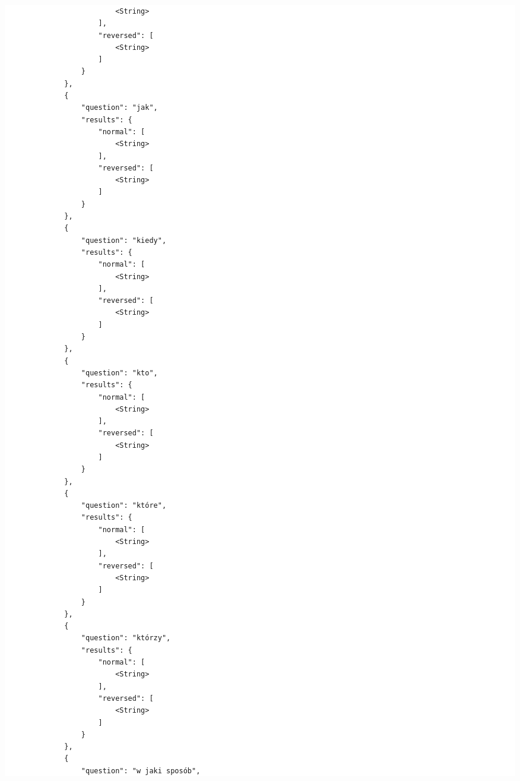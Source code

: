                               <String>
                          ],
                          "reversed": [
                              <String>
                          ]
                      }
                  },
                  {
                      "question": "jak",
                      "results": {
                          "normal": [
                              <String>
                          ],
                          "reversed": [
                              <String>
                          ]
                      }
                  },
                  {
                      "question": "kiedy",
                      "results": {
                          "normal": [
                              <String>
                          ],
                          "reversed": [
                              <String>
                          ]
                      }
                  },
                  {
                      "question": "kto",
                      "results": {
                          "normal": [
                              <String>
                          ],
                          "reversed": [
                              <String>
                          ]
                      }
                  },
                  {
                      "question": "które",
                      "results": {
                          "normal": [
                              <String>
                          ],
                          "reversed": [
                              <String>
                          ]
                      }
                  },
                  {
                      "question": "którzy",
                      "results": {
                          "normal": [
                              <String>
                          ],
                          "reversed": [
                              <String>
                          ]
                      }
                  },
                  {
                      "question": "w jaki sposób",